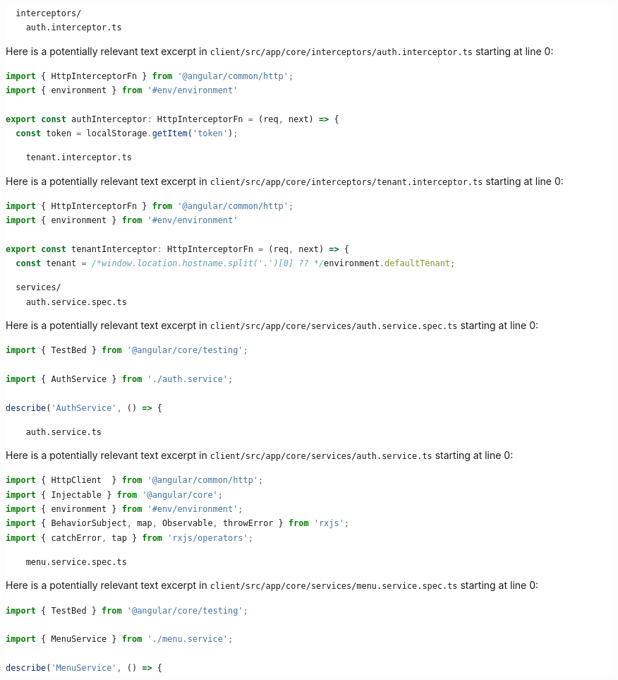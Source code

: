       interceptors/
        auth.interceptor.ts
Here is a potentially relevant text excerpt in `client/src/app/core/interceptors/auth.interceptor.ts` starting at line 0:
```ts
import { HttpInterceptorFn } from '@angular/common/http';
import { environment } from '#env/environment'

export const authInterceptor: HttpInterceptorFn = (req, next) => {
  const token = localStorage.getItem('token');
```

        tenant.interceptor.ts
Here is a potentially relevant text excerpt in `client/src/app/core/interceptors/tenant.interceptor.ts` starting at line 0:
```ts
import { HttpInterceptorFn } from '@angular/common/http';
import { environment } from '#env/environment'

export const tenantInterceptor: HttpInterceptorFn = (req, next) => {
  const tenant = /*window.location.hostname.split('.')[0] ?? */environment.defaultTenant;
```

      services/
        auth.service.spec.ts
Here is a potentially relevant text excerpt in `client/src/app/core/services/auth.service.spec.ts` starting at line 0:
```ts
import { TestBed } from '@angular/core/testing';

import { AuthService } from './auth.service';

describe('AuthService', () => {
```

        auth.service.ts
Here is a potentially relevant text excerpt in `client/src/app/core/services/auth.service.ts` starting at line 0:
```ts
import { HttpClient  } from '@angular/common/http';
import { Injectable } from '@angular/core';
import { environment } from '#env/environment';
import { BehaviorSubject, map, Observable, throwError } from 'rxjs';
import { catchError, tap } from 'rxjs/operators';
```

        menu.service.spec.ts
Here is a potentially relevant text excerpt in `client/src/app/core/services/menu.service.spec.ts` starting at line 0:
```ts
import { TestBed } from '@angular/core/testing';

import { MenuService } from './menu.service';

describe('MenuService', () => {
```
